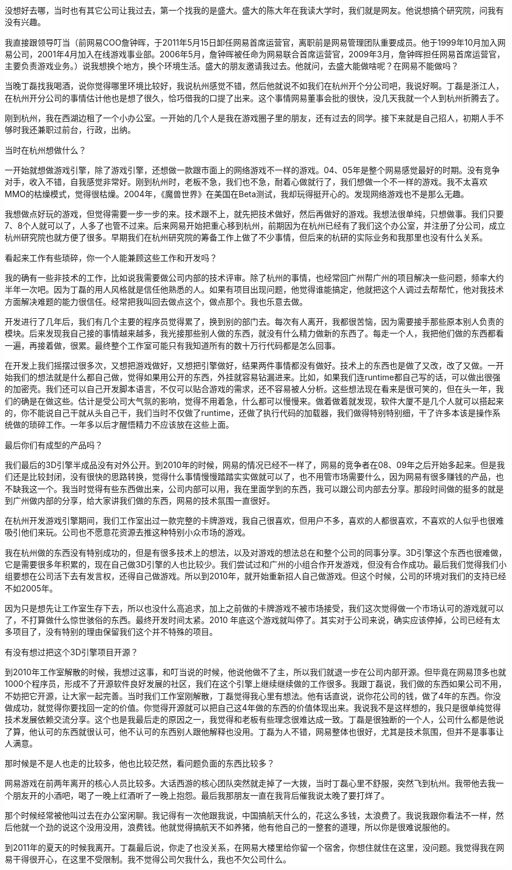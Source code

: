 没想好去哪，当时也有其它公司让我过去，第一个找我的是盛大。盛大的陈大年在我读大学时，我们就是网友。他说想搞个研究院，问我有没有兴趣。

我直接跟领导叮当（前网易COO詹钟晖，于2011年5月15日卸任网易首席运营官，离职前是网易管理团队重要成员。他于1999年10月加入网易公司，2001年4月加入在线游戏事业部。2006年5月，詹钟晖被任命为网易联合首席运营官，2009年3月，詹钟晖担任网易首席运营官，主要负责游戏业务。）说我想换个地方，换个环境生活。盛大的朋友邀请我过去。他就问，去盛大能做啥呢？在网易不能做吗？

当晚丁磊找我喝酒，说你觉得哪里环境比较好，我说杭州感觉不错，然后他就说不如我们在杭州开个分公司吧，我说好啊。丁磊是浙江人，在杭州开分公司的事情估计他也是想了很久，恰巧借我的口提了出来。这个事情网易董事会批的很快，没几天我就一个人到杭州折腾去了。

刚到杭州，我在西湖边租了一个小办公室。一开始的几个人是我在游戏圈子里的朋友，还有过去的同学。接下来就是自己招人，初期人手不够时我还兼职过前台，行政，出纳。

当时在杭州想做什么？

一开始就想做游戏引擎，除了游戏引擎，还想做一款跟市面上的网络游戏不一样的游戏。04、05年是整个网易感觉最好的时期。没有竞争对手，收入不错，自我感觉非常好。刚到杭州时，老板不急，我们也不急，耐着心做就行了，我们想做一个不一样的游戏。我不太喜欢MMO的枯燥模式，觉得很枯燥。2004年，《魔兽世界》在美国在Beta测试，我却玩得挺开心的。发现网络游戏也不是那么无趣。

我想做点好玩的游戏，但觉得需要一步一步的来。技术跟不上，就先把技术做好，然后再做好的游戏。我想法很单纯，只想做事。我们只要7、8个人就可以了，人多了也管不过来。后来网易开始把重心移到杭州，前期因为在杭州已经有了我们这个办公室，并注册了分公司，成立杭州研究院也就方便了很多。早期我们在杭州研究院的筹备工作上做了不少事情，但后来的杭研的实际业务和我那里也没有什么关系。

看起来工作有些琐碎，你一个人能兼顾这些工作和开发吗？ 

我的确有一些非技术的工作，比如说我需要做公司内部的技术评审。除了杭州的事情，也经常回广州帮广州的项目解决一些问题，频率大约半年一次吧。因为丁磊的用人风格就是信任他熟悉的人。如果有项目出现问题，他觉得谁能搞定，他就把这个人调过去帮帮忙，他对我技术方面解决难题的能力很信任。经常把我叫回去做点这个，做点那个。我也乐意去做。

开发进行了几年后，我们有几个主要的程序员觉得累了，换到别的部门去。每次有人离开，我都很苦恼，因为需要接手那些原本别人负责的模块。后来发现我自己接的事情越来越多，我光接那些别人做的东西，就没有什么精力做新的东西了。每走一个人，我把他们做的东西都看一遍，再接着做，很累。最终整个工作室可能只有我知道所有的数十万行代码都是怎么回事。

在开发上我们摇摆过很多次，又想把游戏做好，又想把引擎做好，结果两件事情都没有做好。技术上的东西也是做了又改，改了又做。一开始我们的想法就是什么都自己做，觉得如果用公开的东西，外挂就容易钻漏进来。比如，如果我们连runtime都自己写的话，可以做出很强的加密壳。我们还可以自己开发脚本语言，不仅可以贴合游戏的需求，还不容易被人分析。这些想法现在看来是很可笑的，但在头一年，我们的确是在做这些。估计是受公司大气氛的影响，觉得不用着急，什么都可以慢慢来。做着做着就发现，软件大厦不是几个人就可以搭起来的，你不能说自己干就从头自己干，我们当时不仅做了runtime，还做了执行代码的加载器，我们做得特别特别细，干了许多本该是操作系统做的琐碎工作。一年多以后才醒悟精力不应该放在这些上面。

最后你们有成型的产品吗？ 

我们最后的3D引擎半成品没有对外公开。到2010年的时候，网易的情况已经不一样了，网易的竞争者在08、09年之后开始多起来。但是我们还是比较封闭，没有很快的思路转换，觉得什么事情慢慢踏踏实实做就可以了，也不用管市场需要什么，因为网易有很多赚钱的产品，也不缺我这一个。我当时觉得有些东西做出来，公司内部可以用，我在里面学到的东西，我可以跟公司内部去分享。那段时间做的挺多的就是到广州做内部的分享，给大家讲我们做的东西，网易的技术氛围一直很好。

在杭州开发游戏引擎期间，我们工作室出过一款完整的卡牌游戏，我自己很喜欢，但用户不多，喜欢的人都很喜欢，不喜欢的人似乎也很难吸引他们来玩。公司也不愿意花资源去推这种特别小众市场的游戏。

我在杭州做的东西没有特别成功的，但是有很多技术上的想法，以及对游戏的想法总在和整个公司的同事分享。3D引擎这个东西也很难做，它是需要很多年积累的，现在自己做3D引擎的人也比较少。我们尝试过和广州的小组合作开发游戏，但没有合作成功。最后我们觉得我们小组要想在公司活下去有发言权，还得自己做游戏。所以到2010年，就开始重新招人自己做游戏。但这个时候，公司的环境对我们的支持已经不如2005年。

因为只是想先让工作室生存下去，所以也没什么高追求，加上之前做的卡牌游戏不被市场接受，我们这次觉得做一个市场认可的游戏就可以了，不打算做什么惊世骇俗的东西。最终开发时间太紧。2010 年底这个游戏就叫停了。其实对于公司来说，确实应该停掉，公司已经有太多项目了，没有特别的理由保留我们这个并不特殊的项目。

有没有想过把这个3D引擎项目开源？ 

到2010年工作室解散的时候，我想过这事，和叮当说的时候，他说他做不了主，所以我们就退一步在公司内部开源。但毕竟在网易顶多也就1000个程序员，形成不了开源软件良好发展的社区，我们在这个引擎上继续继续做的工作很多。我跟丁磊说，我们做的东西如果公司不用，不妨把它开源，让大家一起完善。当时我们工作室刚解散，丁磊觉得我心里有想法。他有话直说，说你花公司的钱，做了4年的东西。你没做成功，就觉得你要找回一定的价值。你觉得开源就可以把自己这4年做的东西的价值体现出来。我说我不是这样想的，我只是很单纯觉得技术发展依赖交流分享。这个也是我最后走的原因之一，我觉得和老板有些理念很难达成一致。丁磊是很独断的一个人，公司什么都是他说了算，他认可的东西就很认可，他不认可的东西别人跟他解释也没用。丁磊为人不错，网易整体也很好，尤其是技术氛围，但并不是事事让人满意。

那时候是不是人也走的比较多，他也比较茫然，看问题负面的东西比较多？

网易游戏在前两年离开的核心人员比较多。大话西游的核心团队突然就走掉了一大拨，当时丁磊心里不舒服，突然飞到杭州。我带他去我一个朋友开的小酒吧，喝了一晚上红酒听了一晚上抱怨。最后我那朋友一直在我背后催我说太晚了要打烊了。

那个时候经常被他叫过去在办公室闲聊。我记得有一次他跟我说，中国搞航天什么的，花这么多钱，太浪费了。我说我跟你看法不一样，然后他就一个劲的说这个没用没用，浪费钱。他就觉得搞航天不如养猪，他有他自己的一整套的道理，所以你是很难说服他的。

到2011年的夏天的时候我离开。丁磊最后说，你走了也没关系，在网易大楼里给你留一个宿舍，你想住就住在这里，没问题。我觉得我在网易干得很开心，在这里不受限制。我不觉得公司欠我什么，我也不欠公司什么。
